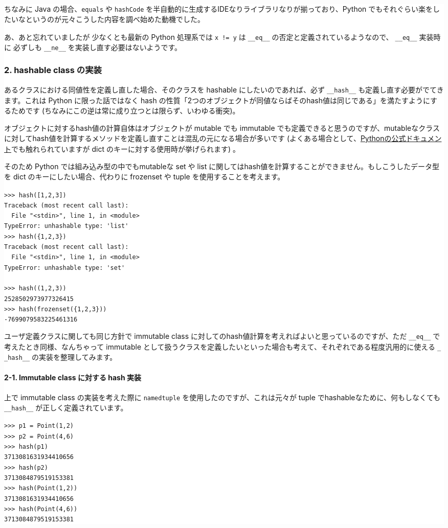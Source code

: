 ちなみに Java の場合、`equals` や `hashCode` を半自動的に生成するIDEなりライブラリなりが揃っており、Python でもそれぐらい楽をしたいなというのが元々こうした内容を調べ始めた動機でした。

あ、あと忘れていましたが 少なくとも最新の Python 処理系では `x != y` は `__eq__` の否定と定義されているようなので、 `__eq__` 実装時に 必ずしも `__ne__` を実装し直す必要はないようです。

<a id="anchor2"></a>

### 2. hashable class の実装

あるクラスにおける同値性を定義し直した場合、そのクラスを hashable にしたいのであれば、必ず `__hash__` も定義し直す必要がでてきます。これは Python に限った話ではなく hash の性質「2つのオブジェクトが同値ならばそのhash値は同じである」を満たすようにするためです (ちなみにこの逆は常に成り立つとは限らず、いわゆる衝突)。

オブジェクトに対するhash値の計算自体はオブジェクトが mutable でも immutable でも定義できると思うのですが、mutableなクラスに対してhash値を計算するメソッドを定義し直すことは混乱の元になる場合が多いです (よくある場合として、[Pythonの公式ドキュメント][6]でも触れられていますが dict のキーに対する使用時が挙げられます) 。

そのため Python では組み込み型の中でもmutableな set や list に関してはhash値を計算することができません。もしこうしたデータ型を dict のキーにしたい場合、代わりに frozenset や tuple を使用することを考えます。

```
>>> hash([1,2,3])
Traceback (most recent call last):
  File "<stdin>", line 1, in <module>
TypeError: unhashable type: 'list'
>>> hash({1,2,3})
Traceback (most recent call last):
  File "<stdin>", line 1, in <module>
TypeError: unhashable type: 'set'

>>> hash((1,2,3))
2528502973977326415
>>> hash(frozenset({1,2,3}))
-7699079583225461316
```

ユーザ定義クラスに関しても同じ方針で immutable class に対してのhash値計算を考えればよいと思っているのですが、ただ `__eq__` で考えたとき同様、なんちゃって immutable として扱うクラスを定義したいといった場合も考えて、それぞれである程度汎用的に使える `__hash__` の実装を整理してみます。

#### 2-1. Immutable class に対する hash 実装

上で immutable class の実装を考えた際に `namedtuple` を使用したのですが、これは元々が tuple でhashableなために、何もしなくても `__hash__` が正しく定義されています。

```
>>> p1 = Point(1,2)
>>> p2 = Point(4,6)
>>> hash(p1)
3713081631934410656
>>> hash(p2)
3713084879519153381
>>> hash(Point(1,2))
3713081631934410656
>>> hash(Point(4,6))
3713084879519153381
```


[1]: http://stackoverflow.com/questions/390250/elegant-ways-to-support-equivalence-equality-in-python-classes
[2]: https://docs.python.org/3.6/reference/datamodel.html#object.__eq__
[3]: http://www.artima.com/lejava/articles/equality.html
[4]: https://docs.python.org/3/library/collections.html#collections.namedtuple
[5]: https://code.activestate.com/recipes/577629-namedtupleabc-abstract-base-class-mix-in-for-named/
[6]: https://docs.python.org/3.6/reference/datamodel.html#object.__hash__
[7]: https://projectlombok.org/features/EqualsAndHashCode.html